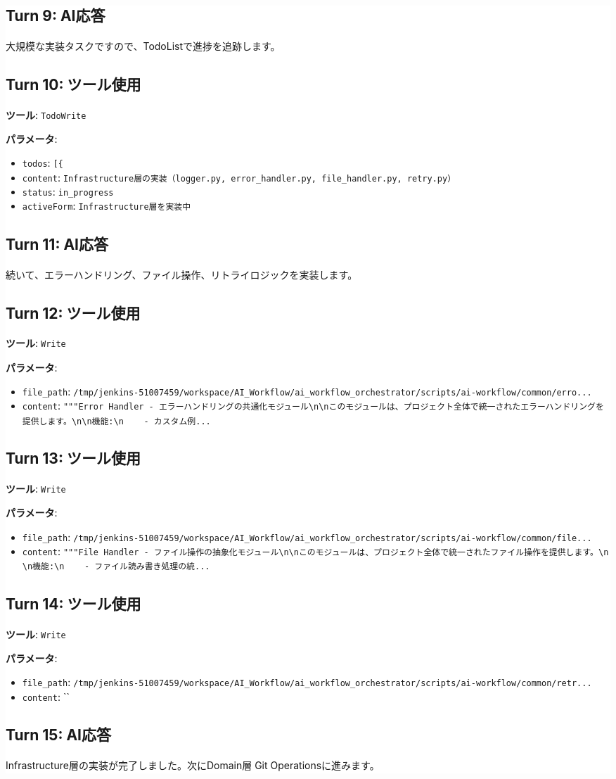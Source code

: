 ## Turn 9: AI応答

大規模な実装タスクですので、TodoListで進捗を追跡します。

## Turn 10: ツール使用

**ツール**: `TodoWrite`

**パラメータ**:
- `todos`: `[{`
- `content`: `Infrastructure層の実装（logger.py, error_handler.py, file_handler.py, retry.py）`
- `status`: `in_progress`
- `activeForm`: `Infrastructure層を実装中`

## Turn 11: AI応答

続いて、エラーハンドリング、ファイル操作、リトライロジックを実装します。

## Turn 12: ツール使用

**ツール**: `Write`

**パラメータ**:
- `file_path`: `/tmp/jenkins-51007459/workspace/AI_Workflow/ai_workflow_orchestrator/scripts/ai-workflow/common/erro...`
- `content`: `"""Error Handler - エラーハンドリングの共通化モジュール\n\nこのモジュールは、プロジェクト全体で統一されたエラーハンドリングを提供します。\n\n機能:\n    - カスタム例...`

## Turn 13: ツール使用

**ツール**: `Write`

**パラメータ**:
- `file_path`: `/tmp/jenkins-51007459/workspace/AI_Workflow/ai_workflow_orchestrator/scripts/ai-workflow/common/file...`
- `content`: `"""File Handler - ファイル操作の抽象化モジュール\n\nこのモジュールは、プロジェクト全体で統一されたファイル操作を提供します。\n\n機能:\n    - ファイル読み書き処理の統...`

## Turn 14: ツール使用

**ツール**: `Write`

**パラメータ**:
- `file_path`: `/tmp/jenkins-51007459/workspace/AI_Workflow/ai_workflow_orchestrator/scripts/ai-workflow/common/retr...`
- `content`: ``

## Turn 15: AI応答

Infrastructure層の実装が完了しました。次にDomain層 Git Operationsに進みます。
